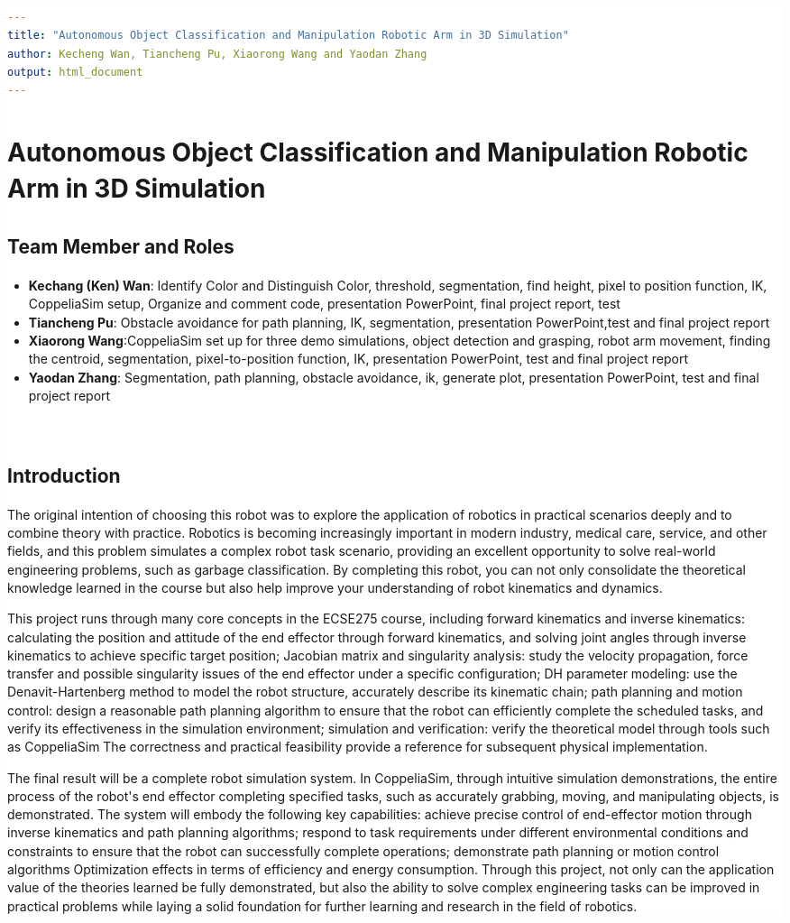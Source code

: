 ```yaml
---
title: "Autonomous Object Classification and Manipulation Robotic Arm in 3D Simulation"
author: Kecheng Wan, Tiancheng Pu, Xiaorong Wang and Yaodan Zhang
output: html_document
---
```


# Autonomous Object Classification and Manipulation Robotic Arm in 3D Simulation

## Team Member and Roles
- **Kechang (Ken) Wan**: Identify Color and Distinguish Color, threshold, segmentation, find height, pixel to position function, IK, CoppeliaSim setup, Organize and comment code, presentation PowerPoint, final project report, test
- **Tiancheng Pu**: Obstacle avoidance for path planning, IK, segmentation, presentation PowerPoint,test and final project report
- **Xiaorong Wang**:CoppeliaSim set up for three demo simulations, object detection and grasping, robot arm movement, finding the centroid, segmentation, pixel-to-position function, IK, presentation PowerPoint, test and final project report
- **Yaodan Zhang**: Segmentation, path planning, obstacle avoidance, ik, generate plot, presentation PowerPoint, test and final project report

<br/>

## Introduction
The original intention of choosing this robot was to explore the application of robotics in practical scenarios deeply and to combine theory with practice. Robotics is becoming increasingly important in modern industry, medical care, service, and other fields, and this problem simulates a complex robot task scenario, providing an excellent opportunity to solve real-world engineering problems, such as garbage classification. By completing this robot, you can not only consolidate the theoretical knowledge learned in the course but also help improve your understanding of robot kinematics and dynamics.

This project runs through many core concepts in the ECSE275 course, including forward kinematics and inverse kinematics: calculating the position and attitude of the end effector through forward kinematics, and solving joint angles through inverse kinematics to achieve specific target position; Jacobian matrix and singularity analysis: study the velocity propagation, force transfer and possible singularity issues of the end effector under a specific configuration; DH parameter modeling: use the Denavit-Hartenberg method to model the robot structure, accurately describe its kinematic chain; path planning and motion control: design a reasonable path planning algorithm to ensure that the robot can efficiently complete the scheduled tasks, and verify its effectiveness in the simulation environment; simulation and verification: verify the theoretical model through tools such as CoppeliaSim The correctness and practical feasibility provide a reference for subsequent physical implementation.

The final result will be a complete robot simulation system. In CoppeliaSim, through intuitive simulation demonstrations, the entire process of the robot's end effector completing specified tasks, such as accurately grabbing, moving, and manipulating objects, is demonstrated. The system will embody the following key capabilities: achieve precise control of end-effector motion through inverse kinematics and path planning algorithms; respond to task requirements under different environmental conditions and constraints to ensure that the robot can successfully complete operations; demonstrate path planning or motion control algorithms Optimization effects in terms of efficiency and energy consumption.
Through this project, not only can the application value of the theories learned be fully demonstrated, but also the ability to solve complex engineering tasks can be improved in practical problems while laying a solid foundation for further learning and research in the field of robotics.
